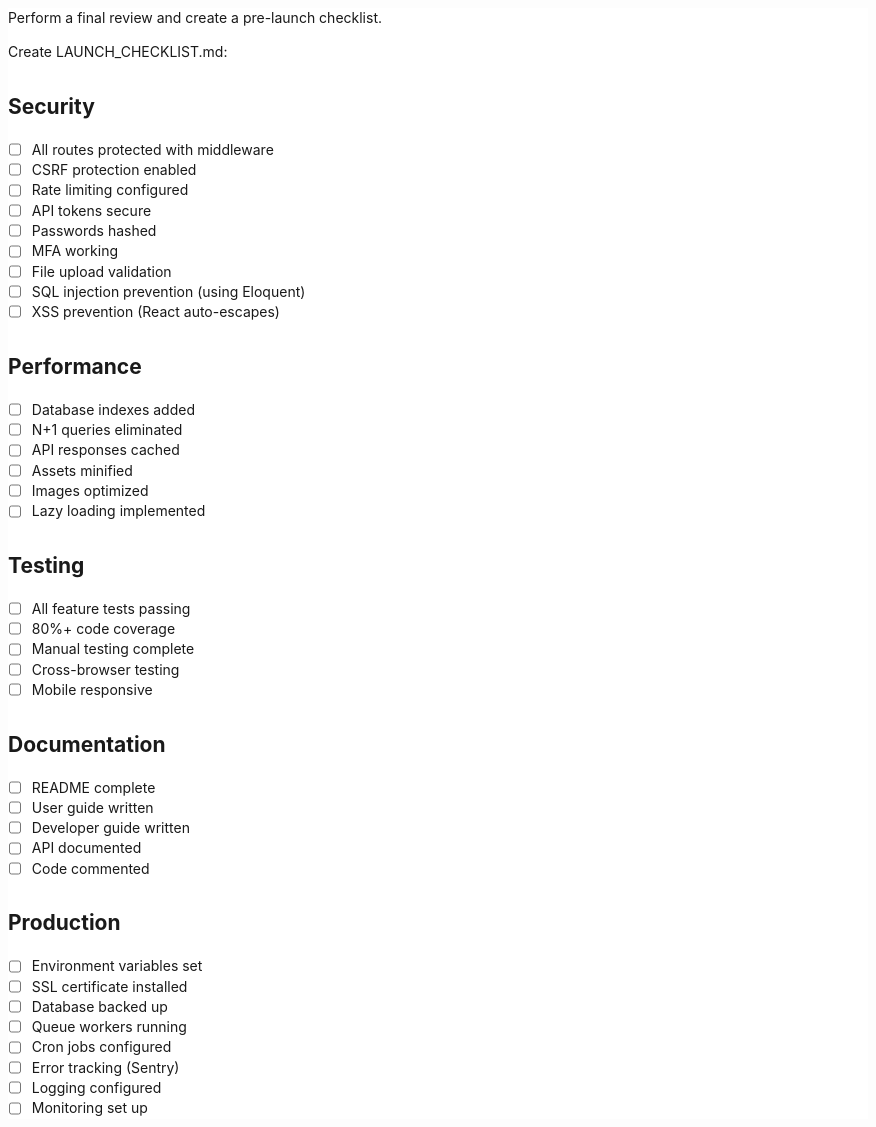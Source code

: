 Perform a final review and create a pre-launch checklist.

Create LAUNCH_CHECKLIST.md:

## Security

- [ ] All routes protected with middleware
- [ ] CSRF protection enabled
- [ ] Rate limiting configured
- [ ] API tokens secure
- [ ] Passwords hashed
- [ ] MFA working
- [ ] File upload validation
- [ ] SQL injection prevention (using Eloquent)
- [ ] XSS prevention (React auto-escapes)

## Performance

- [ ] Database indexes added
- [ ] N+1 queries eliminated
- [ ] API responses cached
- [ ] Assets minified
- [ ] Images optimized
- [ ] Lazy loading implemented

## Testing

- [ ] All feature tests passing
- [ ] 80%+ code coverage
- [ ] Manual testing complete
- [ ] Cross-browser testing
- [ ] Mobile responsive

## Documentation

- [ ] README complete
- [ ] User guide written
- [ ] Developer guide written
- [ ] API documented
- [ ] Code commented

## Production

- [ ] Environment variables set
- [ ] SSL certificate installed
- [ ] Database backed up
- [ ] Queue workers running
- [ ] Cron jobs configured
- [ ] Error tracking (Sentry)
- [ ] Logging configured
- [ ] Monitoring set up
